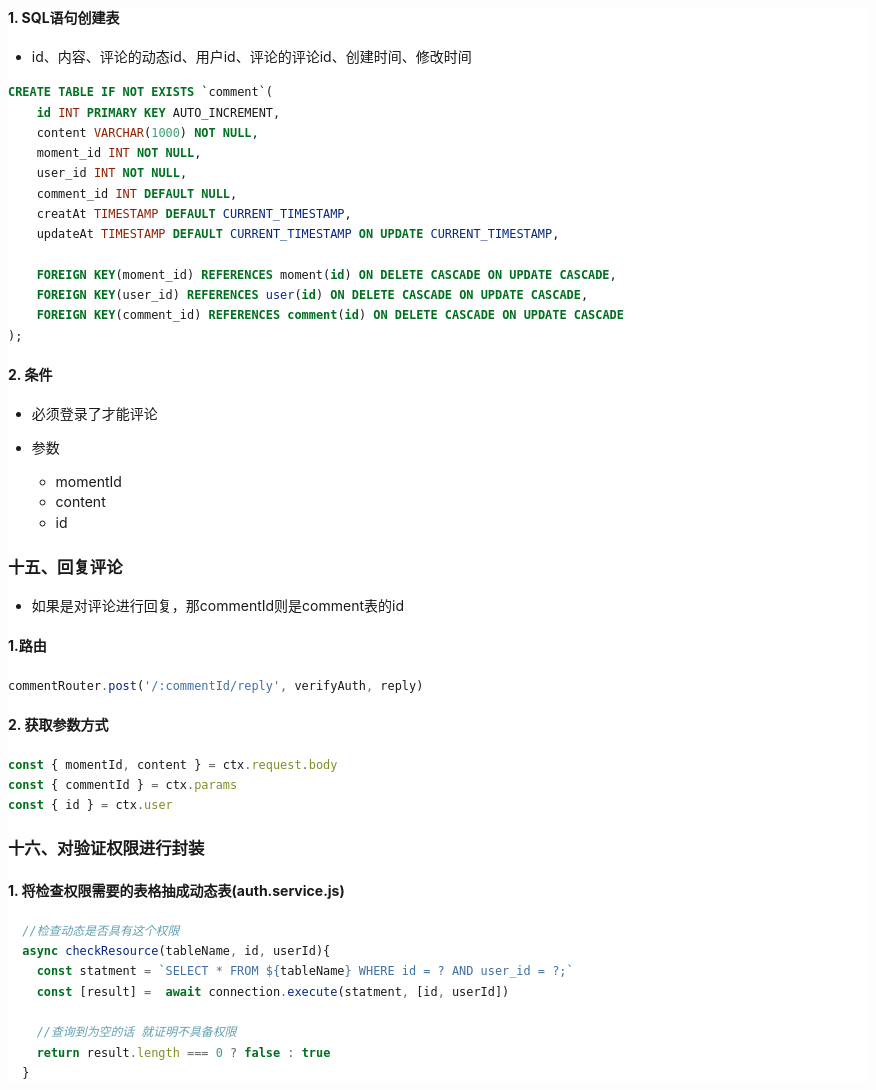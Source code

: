 #### 1. SQL语句创建表

- id、内容、评论的动态id、用户id、评论的评论id、创建时间、修改时间

```sql
CREATE TABLE IF NOT EXISTS `comment`(
	id INT PRIMARY KEY AUTO_INCREMENT,
	content VARCHAR(1000) NOT NULL,
	moment_id INT NOT NULL,
	user_id INT NOT NULL,
	comment_id INT DEFAULT NULL,
	creatAt TIMESTAMP DEFAULT CURRENT_TIMESTAMP,
	updateAt TIMESTAMP DEFAULT CURRENT_TIMESTAMP ON UPDATE CURRENT_TIMESTAMP,
	
	FOREIGN KEY(moment_id) REFERENCES moment(id) ON DELETE CASCADE ON UPDATE CASCADE,
	FOREIGN KEY(user_id) REFERENCES user(id) ON DELETE CASCADE ON UPDATE CASCADE,
	FOREIGN KEY(comment_id) REFERENCES comment(id) ON DELETE CASCADE ON UPDATE CASCADE
);
```

#### 2. 条件

- 必须登录了才能评论

- 参数
  - momentId
  - content
  - id 

### 十五、回复评论

- 如果是对评论进行回复，那commentId则是comment表的id

 #### 1.路由

```js
commentRouter.post('/:commentId/reply', verifyAuth, reply)
```

#### 2. 获取参数方式

```js
const { momentId, content } = ctx.request.body
const { commentId } = ctx.params
const { id } = ctx.user
```

### 十六、对验证权限进行封装

#### 1. 将检查权限需要的表格抽成动态表(auth.service.js)

```js
  //检查动态是否具有这个权限
  async checkResource(tableName, id, userId){
    const statment = `SELECT * FROM ${tableName} WHERE id = ? AND user_id = ?;`
    const [result] =  await connection.execute(statment, [id, userId])
        
    //查询到为空的话 就证明不具备权限
    return result.length === 0 ? false : true
  }
```
